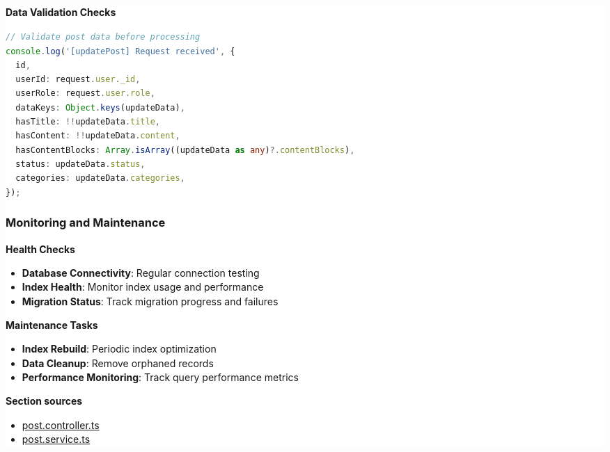 **Data Validation Checks**
```typescript
// Validate post data before processing
console.log('[updatePost] Request received', {
  id,
  userId: request.user._id,
  userRole: request.user.role,
  dataKeys: Object.keys(updateData),
  hasTitle: !!updateData.title,
  hasContent: !!updateData.content,
  hasContentBlocks: Array.isArray((updateData as any)?.contentBlocks),
  status: updateData.status,
  categories: updateData.categories,
});
```

### Monitoring and Maintenance

**Health Checks**
- **Database Connectivity**: Regular connection testing
- **Index Health**: Monitor index usage and performance
- **Migration Status**: Track migration progress and failures

**Maintenance Tasks**
- **Index Rebuild**: Periodic index optimization
- **Data Cleanup**: Remove orphaned records
- **Performance Monitoring**: Track query performance metrics

**Section sources**
- [post.controller.ts](file://api-fastify/src/controllers/post.controller.ts#L126-L153)
- [post.service.ts](file://api-fastify/src/services/post.service.ts#L435-L467)